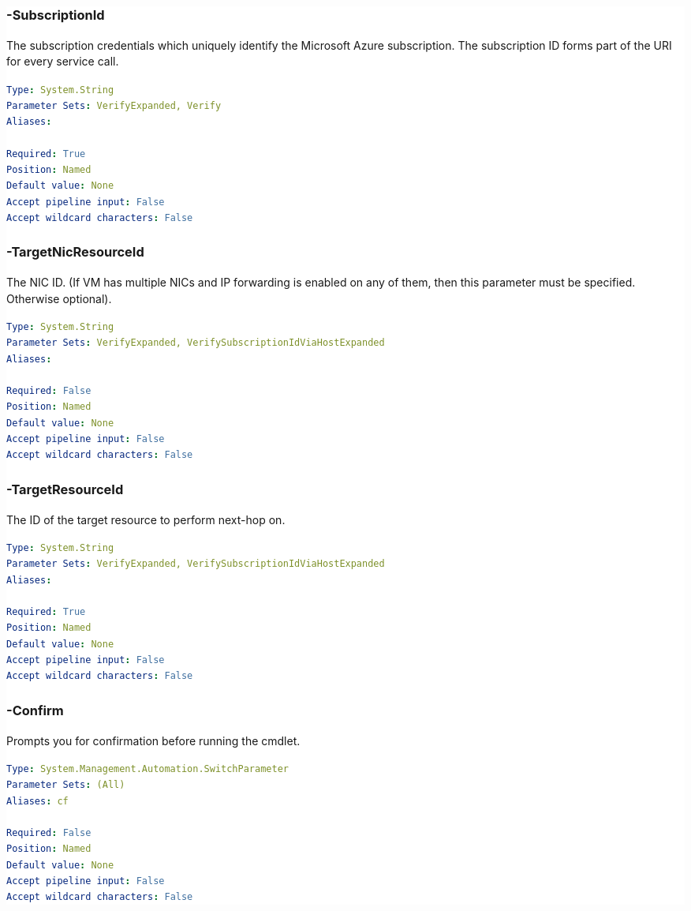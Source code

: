 ### -SubscriptionId
The subscription credentials which uniquely identify the Microsoft Azure subscription.
The subscription ID forms part of the URI for every service call.

```yaml
Type: System.String
Parameter Sets: VerifyExpanded, Verify
Aliases:

Required: True
Position: Named
Default value: None
Accept pipeline input: False
Accept wildcard characters: False
```

### -TargetNicResourceId
The NIC ID.
(If VM has multiple NICs and IP forwarding is enabled on any of them, then this parameter must be specified.
Otherwise optional).

```yaml
Type: System.String
Parameter Sets: VerifyExpanded, VerifySubscriptionIdViaHostExpanded
Aliases:

Required: False
Position: Named
Default value: None
Accept pipeline input: False
Accept wildcard characters: False
```

### -TargetResourceId
The ID of the target resource to perform next-hop on.

```yaml
Type: System.String
Parameter Sets: VerifyExpanded, VerifySubscriptionIdViaHostExpanded
Aliases:

Required: True
Position: Named
Default value: None
Accept pipeline input: False
Accept wildcard characters: False
```

### -Confirm
Prompts you for confirmation before running the cmdlet.

```yaml
Type: System.Management.Automation.SwitchParameter
Parameter Sets: (All)
Aliases: cf

Required: False
Position: Named
Default value: None
Accept pipeline input: False
Accept wildcard characters: False
```
